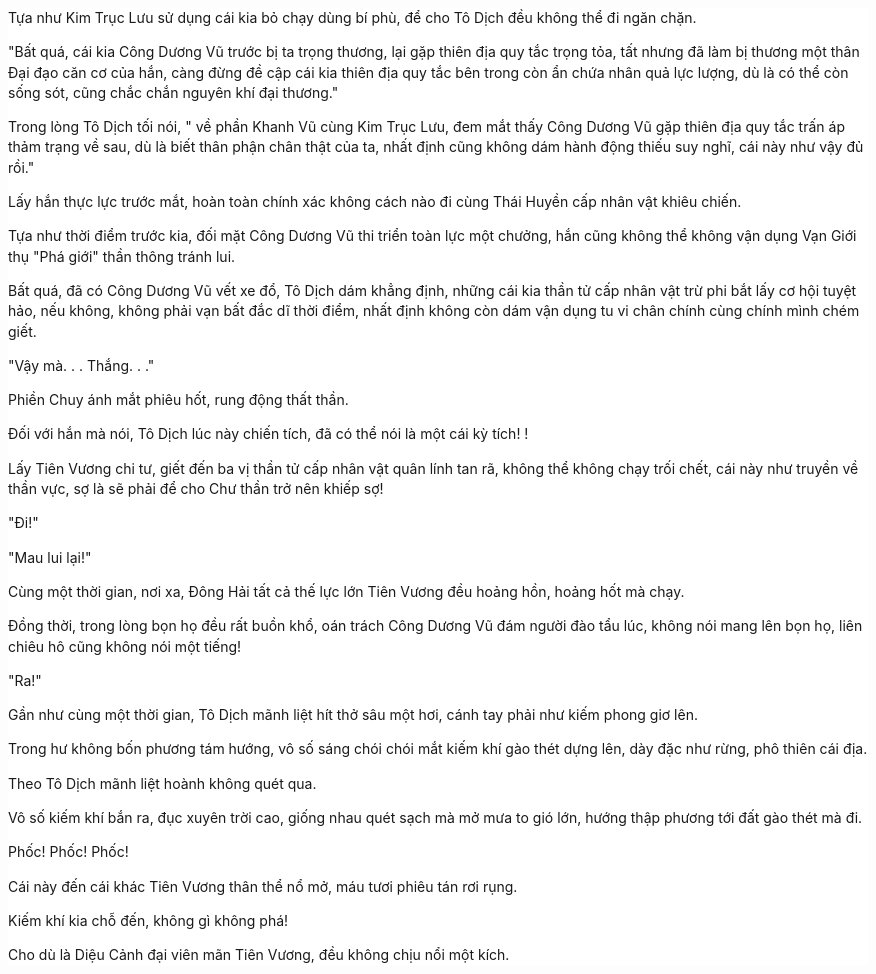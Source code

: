 Tựa như Kim Trục Lưu sử dụng cái kia bỏ chạy dùng bí phù, để cho Tô Dịch đều không thể đi ngăn chặn.

"Bất quá, cái kia Công Dương Vũ trước bị ta trọng thương, lại gặp thiên địa quy tắc trọng tỏa, tất nhưng đã làm bị thương một thân Đại đạo căn cơ của hắn, càng đừng đề cập cái kia thiên địa quy tắc bên trong còn ẩn chứa nhân quả lực lượng, dù là có thể còn sống sót, cũng chắc chắn nguyên khí đại thương."

Trong lòng Tô Dịch tối nói, " về phần Khanh Vũ cùng Kim Trục Lưu, đem mắt thấy Công Dương Vũ gặp thiên địa quy tắc trấn áp thảm trạng về sau, dù là biết thân phận chân thật của ta, nhất định cũng không dám hành động thiếu suy nghĩ, cái này như vậy đủ rồi."

Lấy hắn thực lực trước mắt, hoàn toàn chính xác không cách nào đi cùng Thái Huyền cấp nhân vật khiêu chiến.

Tựa như thời điểm trước kia, đối mặt Công Dương Vũ thi triển toàn lực một chưởng, hắn cũng không thể không vận dụng Vạn Giới thụ "Phá giới" thần thông tránh lui.

Bất quá, đã có Công Dương Vũ vết xe đổ, Tô Dịch dám khẳng định, những cái kia thần tử cấp nhân vật trừ phi bắt lấy cơ hội tuyệt hảo, nếu không, không phải vạn bất đắc dĩ thời điểm, nhất định không còn dám vận dụng tu vi chân chính cùng chính mình chém giết.

"Vậy mà. . . Thắng. . ."

Phiền Chuy ánh mắt phiêu hốt, rung động thất thần.

Đối với hắn mà nói, Tô Dịch lúc này chiến tích, đã có thể nói là một cái kỳ tích! !

Lấy Tiên Vương chi tư, giết đến ba vị thần tử cấp nhân vật quân lính tan rã, không thể không chạy trối chết, cái này như truyền về thần vực, sợ là sẽ phải để cho Chư thần trở nên khiếp sợ!

"Đi!"

"Mau lui lại!"

Cùng một thời gian, nơi xa, Đông Hải tất cả thế lực lớn Tiên Vương đều hoảng hồn, hoảng hốt mà chạy.

Đồng thời, trong lòng bọn họ đều rất buồn khổ, oán trách Công Dương Vũ đám người đào tẩu lúc, không nói mang lên bọn họ, liên chiêu hô cũng không nói một tiếng!

"Ra!"

Gần như cùng một thời gian, Tô Dịch mãnh liệt hít thở sâu một hơi, cánh tay phải như kiếm phong giơ lên.

Trong hư không bốn phương tám hướng, vô số sáng chói chói mắt kiếm khí gào thét dựng lên, dày đặc như rừng, phô thiên cái địa.

Theo Tô Dịch mãnh liệt hoành không quét qua.

Vô số kiếm khí bắn ra, đục xuyên trời cao, giống nhau quét sạch mà mở mưa to gió lớn, hướng thập phương tới đất gào thét mà đi.

Phốc! Phốc! Phốc!

Cái này đến cái khác Tiên Vương thân thể nổ mở, máu tươi phiêu tán rơi rụng.

Kiếm khí kia chỗ đến, không gì không phá!

Cho dù là Diệu Cảnh đại viên mãn Tiên Vương, đều không chịu nổi một kích.
